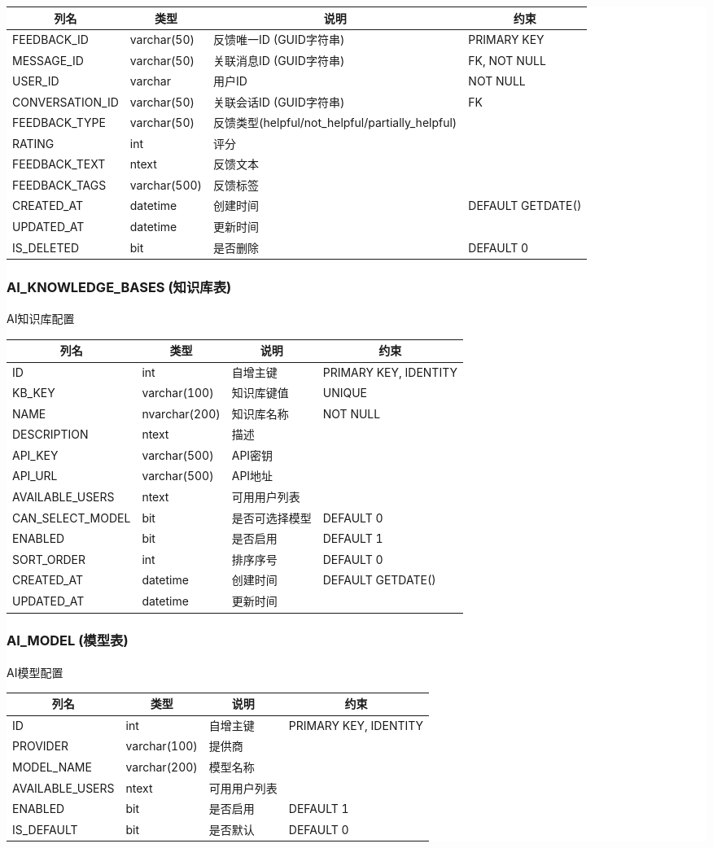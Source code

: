 | 列名 | 类型 | 说明 | 约束 |
|------|------|------|------|
| FEEDBACK_ID | varchar(50) | 反馈唯一ID (GUID字符串) | PRIMARY KEY |
| MESSAGE_ID | varchar(50) | 关联消息ID (GUID字符串) | FK, NOT NULL |
| USER_ID | varchar | 用户ID | NOT NULL |
| CONVERSATION_ID | varchar(50) | 关联会话ID (GUID字符串) | FK |
| FEEDBACK_TYPE | varchar(50) | 反馈类型(helpful/not_helpful/partially_helpful) | |
| RATING | int | 评分 | |
| FEEDBACK_TEXT | ntext | 反馈文本 | |
| FEEDBACK_TAGS | varchar(500) | 反馈标签 | |
| CREATED_AT | datetime | 创建时间 | DEFAULT GETDATE() |
| UPDATED_AT | datetime | 更新时间 | |
| IS_DELETED | bit | 是否删除 | DEFAULT 0 |

### AI_KNOWLEDGE_BASES (知识库表)
AI知识库配置

| 列名 | 类型 | 说明 | 约束 |
|------|------|------|------|
| ID | int | 自增主键 | PRIMARY KEY, IDENTITY |
| KB_KEY | varchar(100) | 知识库键值 | UNIQUE |
| NAME | nvarchar(200) | 知识库名称 | NOT NULL |
| DESCRIPTION | ntext | 描述 | |
| API_KEY | varchar(500) | API密钥 | |
| API_URL | varchar(500) | API地址 | |
| AVAILABLE_USERS | ntext | 可用用户列表 | |
| CAN_SELECT_MODEL | bit | 是否可选择模型 | DEFAULT 0 |
| ENABLED | bit | 是否启用 | DEFAULT 1 |
| SORT_ORDER | int | 排序序号 | DEFAULT 0 |
| CREATED_AT | datetime | 创建时间 | DEFAULT GETDATE() |
| UPDATED_AT | datetime | 更新时间 | |

### AI_MODEL (模型表)
AI模型配置

| 列名 | 类型 | 说明 | 约束 |
|------|------|------|------|
| ID | int | 自增主键 | PRIMARY KEY, IDENTITY |
| PROVIDER | varchar(100) | 提供商 | |
| MODEL_NAME | varchar(200) | 模型名称 | |
| AVAILABLE_USERS | ntext | 可用用户列表 | |
| ENABLED | bit | 是否启用 | DEFAULT 1 |
| IS_DEFAULT | bit | 是否默认 | DEFAULT 0 |
